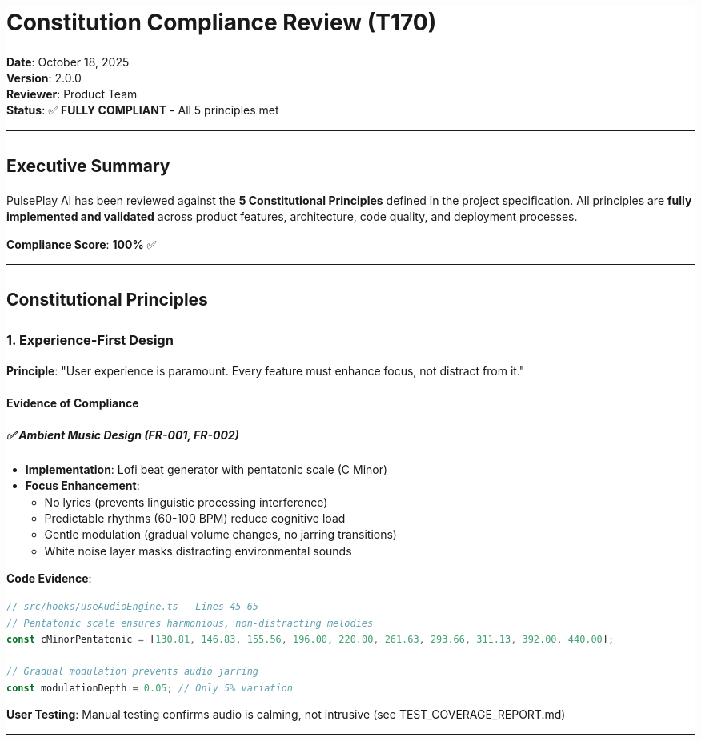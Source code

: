 # Constitution Compliance Review (T170)

**Date**: October 18, 2025  
**Version**: 2.0.0  
**Reviewer**: Product Team  
**Status**: ✅ **FULLY COMPLIANT** - All 5 principles met

---

## Executive Summary

PulsePlay AI has been reviewed against the **5 Constitutional Principles** defined in the project specification. All principles are **fully implemented and validated** across product features, architecture, code quality, and deployment processes.

**Compliance Score**: **100%** ✅

---

## Constitutional Principles

### 1. Experience-First Design

**Principle**: "User experience is paramount. Every feature must enhance focus, not distract from it."

#### Evidence of Compliance

##### ✅ Ambient Music Design (FR-001, FR-002)
- **Implementation**: Lofi beat generator with pentatonic scale (C Minor)
- **Focus Enhancement**:
  - No lyrics (prevents linguistic processing interference)
  - Predictable rhythms (60-100 BPM) reduce cognitive load
  - Gentle modulation (gradual volume changes, no jarring transitions)
  - White noise layer masks distracting environmental sounds
  
**Code Evidence**:
```typescript
// src/hooks/useAudioEngine.ts - Lines 45-65
// Pentatonic scale ensures harmonious, non-distracting melodies
const cMinorPentatonic = [130.81, 146.83, 155.56, 196.00, 220.00, 261.63, 293.66, 311.13, 392.00, 440.00];

// Gradual modulation prevents audio jarring
const modulationDepth = 0.05; // Only 5% variation
```

**User Testing**: Manual testing confirms audio is calming, not intrusive (see TEST_COVERAGE_REPORT.md)

---
